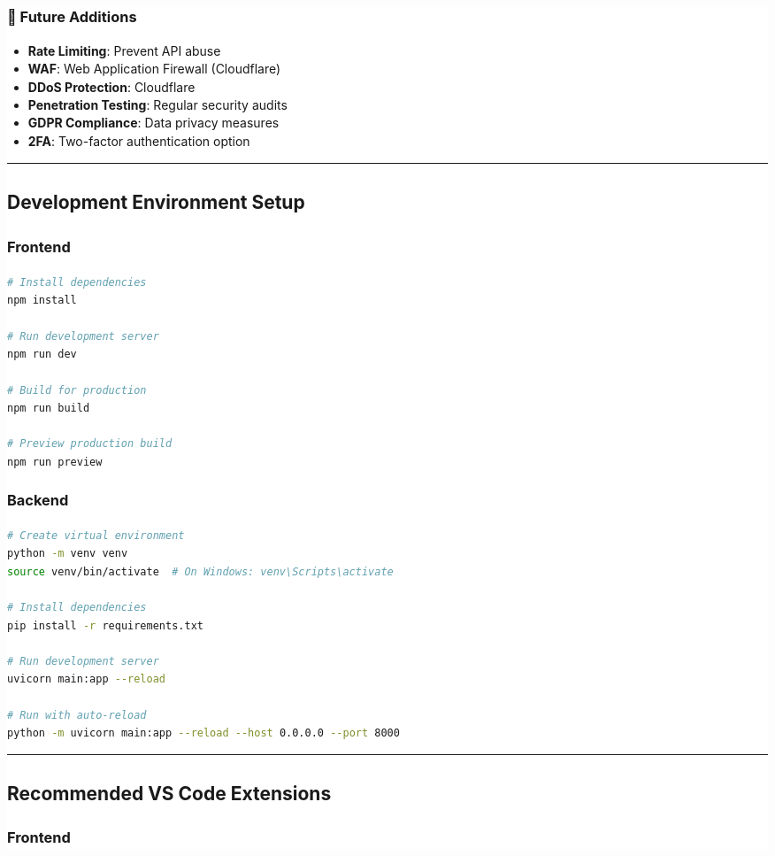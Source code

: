 ### 🚀 Future Additions

- **Rate Limiting**: Prevent API abuse
- **WAF**: Web Application Firewall (Cloudflare)
- **DDoS Protection**: Cloudflare
- **Penetration Testing**: Regular security audits
- **GDPR Compliance**: Data privacy measures
- **2FA**: Two-factor authentication option

---

## Development Environment Setup

### Frontend

```bash
# Install dependencies
npm install

# Run development server
npm run dev

# Build for production
npm run build

# Preview production build
npm run preview
```

### Backend

```bash
# Create virtual environment
python -m venv venv
source venv/bin/activate  # On Windows: venv\Scripts\activate

# Install dependencies
pip install -r requirements.txt

# Run development server
uvicorn main:app --reload

# Run with auto-reload
python -m uvicorn main:app --reload --host 0.0.0.0 --port 8000
```

---

## Recommended VS Code Extensions

### Frontend
